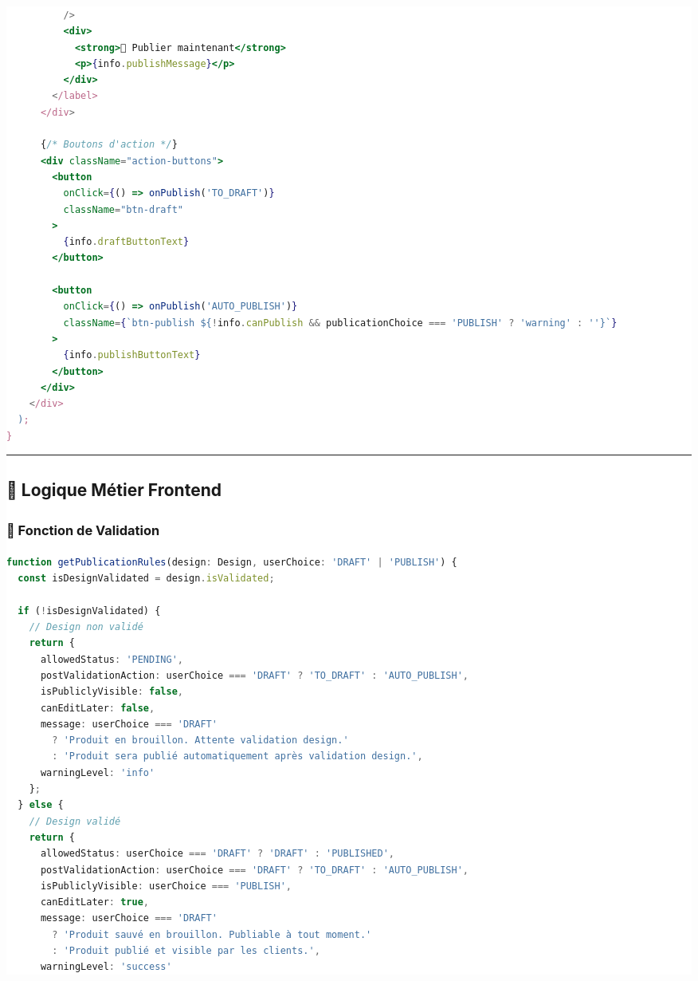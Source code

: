 ```jsx
          />
          <div>
            <strong>🚀 Publier maintenant</strong>
            <p>{info.publishMessage}</p>
          </div>
        </label>
      </div>

      {/* Boutons d'action */}
      <div className="action-buttons">
        <button
          onClick={() => onPublish('TO_DRAFT')}
          className="btn-draft"
        >
          {info.draftButtonText}
        </button>

        <button
          onClick={() => onPublish('AUTO_PUBLISH')}
          className={`btn-publish ${!info.canPublish && publicationChoice === 'PUBLISH' ? 'warning' : ''}`}
        >
          {info.publishButtonText}
        </button>
      </div>
    </div>
  );
}
```

---

## 🔧 **Logique Métier Frontend**

### **🎯 Fonction de Validation**

```typescript
function getPublicationRules(design: Design, userChoice: 'DRAFT' | 'PUBLISH') {
  const isDesignValidated = design.isValidated;

  if (!isDesignValidated) {
    // Design non validé
    return {
      allowedStatus: 'PENDING',
      postValidationAction: userChoice === 'DRAFT' ? 'TO_DRAFT' : 'AUTO_PUBLISH',
      isPubliclyVisible: false,
      canEditLater: false,
      message: userChoice === 'DRAFT'
        ? 'Produit en brouillon. Attente validation design.'
        : 'Produit sera publié automatiquement après validation design.',
      warningLevel: 'info'
    };
  } else {
    // Design validé
    return {
      allowedStatus: userChoice === 'DRAFT' ? 'DRAFT' : 'PUBLISHED',
      postValidationAction: userChoice === 'DRAFT' ? 'TO_DRAFT' : 'AUTO_PUBLISH',
      isPubliclyVisible: userChoice === 'PUBLISH',
      canEditLater: true,
      message: userChoice === 'DRAFT'
        ? 'Produit sauvé en brouillon. Publiable à tout moment.'
        : 'Produit publié et visible par les clients.',
      warningLevel: 'success'
```